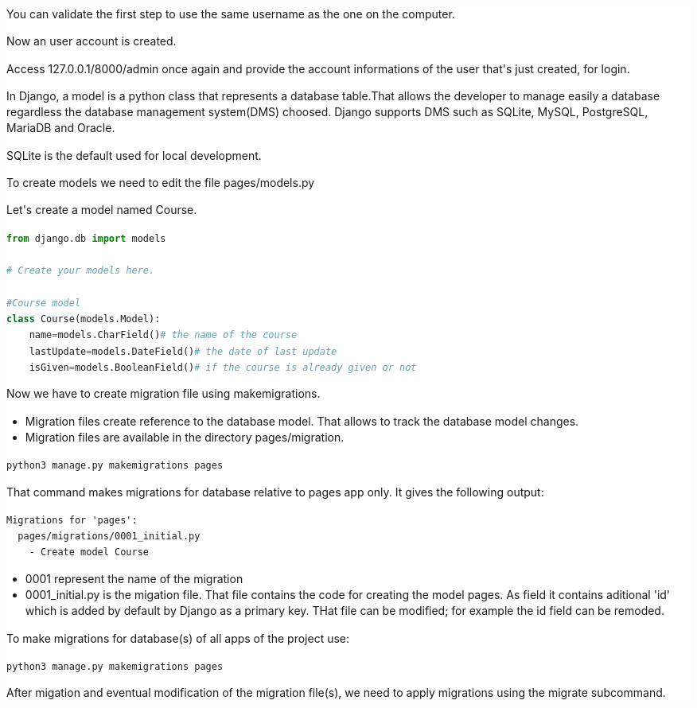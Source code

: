 You can validate the first step to use the same username as the one on the computer.

Now an user account is created.

Access 127.0.0.1/8000/admin once again and provide the account informations of the user that's just created, for login.

In Django, a model is a python class that represents a database table.That allows the developer to manage easily a database regardless the database management system(DMS) choosed.
Django supports DMS such as SQLite, MySQL, PostgreSQL, MariaDB and  Oracle.

SQLite is the default used for local development.

To create models we need to edit the file pages/models.py

Let's create a model named Course.

````py
from django.db import models

# Create your models here.

#Course model
class Course(models.Model):
    name=models.CharField()# the name of the course
    lastUpdate=models.DateField()# the date of last update
    isGiven=models.BooleanField()# if the course is already given or not
````

Now we have to create migration file using makemigrations.

* Migration files create reference to the database model. That allows to track the database model changes.
* Migration files are available in the directory pages/migration.

````bash
python3 manage.py makemigrations pages
````

That command makes migrations for database relative to pages app only.
It gives the following output:

````output
Migrations for 'pages':
  pages/migrations/0001_initial.py
    - Create model Course
````

* 0001 represent the name of the migration
* 0001_initial.py is the migation file.  That file contains the code for creating the model pages. As field it contains aditional 'id' which is added by default by Django as a primary key. THat file can be modified; for example the id field can be remoded.

To make migrations for database(s) of all apps of the project use:

````bash
python3 manage.py makemigrations pages
````

After migation and eventual modification of the migration file(s), we need to apply migrations using the migrate subcommand.
